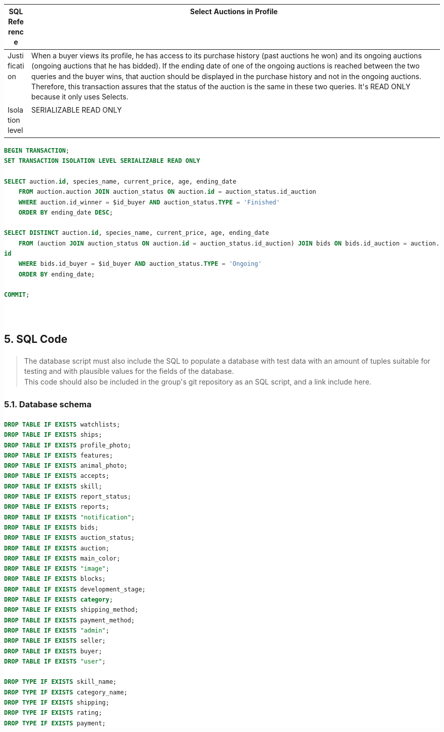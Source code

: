 | SQL Reference   | Select Auctions in Profile                      |
| --------------- | -----------------------------------             |
| Justification   | When a buyer views its profile, he has access to its purchase history (past auctions he won) and its ongoing auctions (ongoing auctions that he has bidded). If the ending date of one of the ongoing auctions is reached between the two queries and the buyer wins, that auction should be displayed in the purchase history and not in the ongoing auctions. Therefore, this transaction assures that the status of the auction is the same in these two queries. It's READ ONLY because it only uses Selects. |
| Isolation level | SERIALIZABLE READ ONLY                          |
```sql 
BEGIN TRANSACTION;
SET TRANSACTION ISOLATION LEVEL SERIALIZABLE READ ONLY

SELECT auction.id, species_name, current_price, age, ending_date
    FROM auction.auction JOIN auction_status ON auction.id = auction_status.id_auction
    WHERE auction.id_winner = $id_buyer AND auction_status.TYPE = 'Finished'
    ORDER BY ending_date DESC;

SELECT DISTINCT auction.id, species_name, current_price, age, ending_date
    FROM (auction JOIN auction_status ON auction.id = auction_status.id_auction) JOIN bids ON bids.id_auction = auction.id
    WHERE bids.id_buyer = $id_buyer AND auction_status.TYPE = 'Ongoing'
    ORDER BY ending_date;

COMMIT;
```
<br/>

## 5. SQL Code

> The database script must also include the SQL to populate a database with test data with an amount of tuples suitable for testing and with plausible values for the fields of the database.  
> This code should also be included in the group's git repository as an SQL script, and a link include here.  

### 5.1. Database schema

```sql
DROP TABLE IF EXISTS watchlists;
DROP TABLE IF EXISTS ships;
DROP TABLE IF EXISTS profile_photo;
DROP TABLE IF EXISTS features;
DROP TABLE IF EXISTS animal_photo;
DROP TABLE IF EXISTS accepts;
DROP TABLE IF EXISTS skill;
DROP TABLE IF EXISTS report_status;
DROP TABLE IF EXISTS reports;
DROP TABLE IF EXISTS "notification";
DROP TABLE IF EXISTS bids;
DROP TABLE IF EXISTS auction_status;
DROP TABLE IF EXISTS auction;
DROP TABLE IF EXISTS main_color;
DROP TABLE IF EXISTS "image";
DROP TABLE IF EXISTS blocks;
DROP TABLE IF EXISTS development_stage;
DROP TABLE IF EXISTS category;
DROP TABLE IF EXISTS shipping_method;
DROP TABLE IF EXISTS payment_method;
DROP TABLE IF EXISTS "admin";
DROP TABLE IF EXISTS seller;
DROP TABLE IF EXISTS buyer;
DROP TABLE IF EXISTS "user";

DROP TYPE IF EXISTS skill_name;
DROP TYPE IF EXISTS category_name;
DROP TYPE IF EXISTS shipping;
DROP TYPE IF EXISTS rating;
DROP TYPE IF EXISTS payment;
```